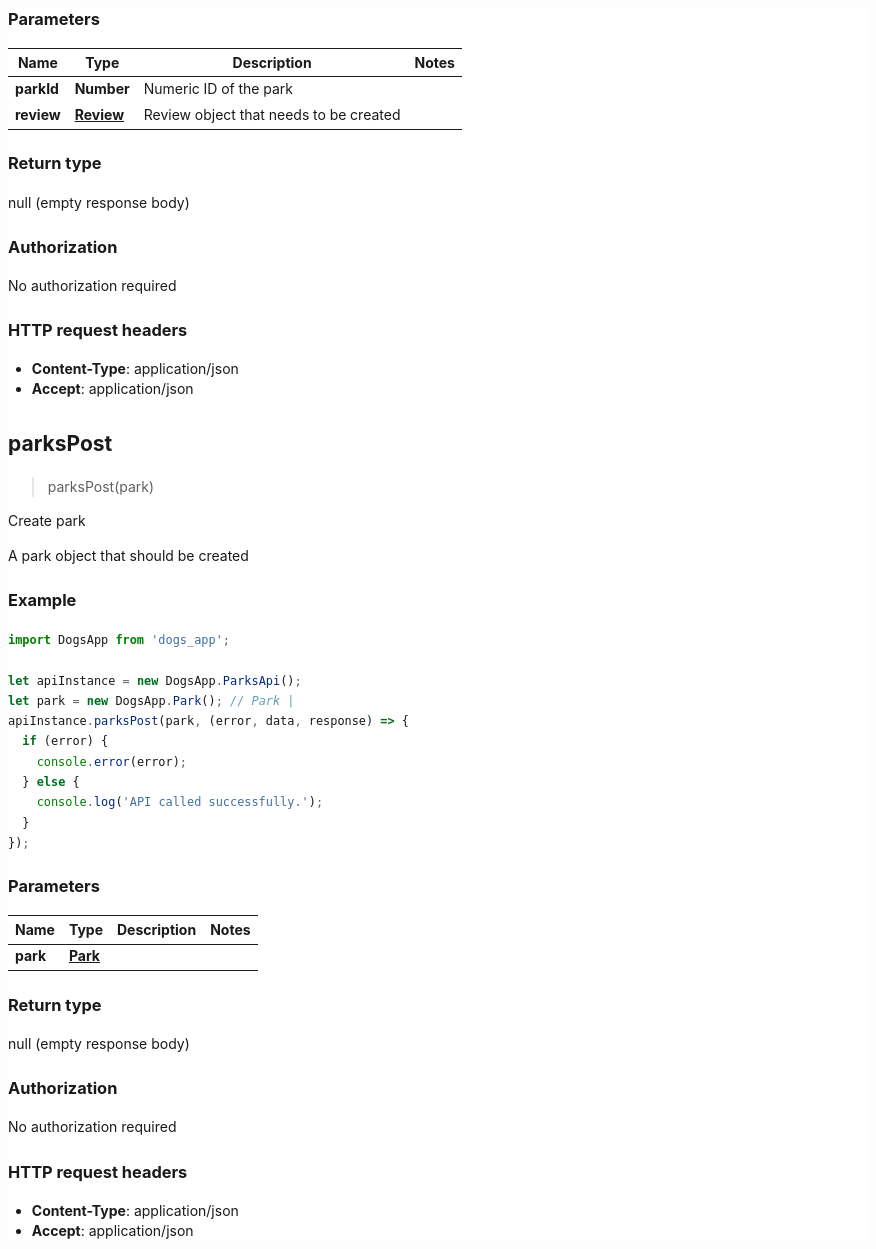 ### Parameters


Name | Type | Description  | Notes
------------- | ------------- | ------------- | -------------
 **parkId** | **Number**| Numeric ID of the park | 
 **review** | [**Review**](Review.md)| Review object that needs to be created | 

### Return type

null (empty response body)

### Authorization

No authorization required

### HTTP request headers

- **Content-Type**: application/json
- **Accept**: application/json


## parksPost

> parksPost(park)

Create park

A park object that should be created

### Example

```javascript
import DogsApp from 'dogs_app';

let apiInstance = new DogsApp.ParksApi();
let park = new DogsApp.Park(); // Park | 
apiInstance.parksPost(park, (error, data, response) => {
  if (error) {
    console.error(error);
  } else {
    console.log('API called successfully.');
  }
});
```

### Parameters


Name | Type | Description  | Notes
------------- | ------------- | ------------- | -------------
 **park** | [**Park**](Park.md)|  | 

### Return type

null (empty response body)

### Authorization

No authorization required

### HTTP request headers

- **Content-Type**: application/json
- **Accept**: application/json

